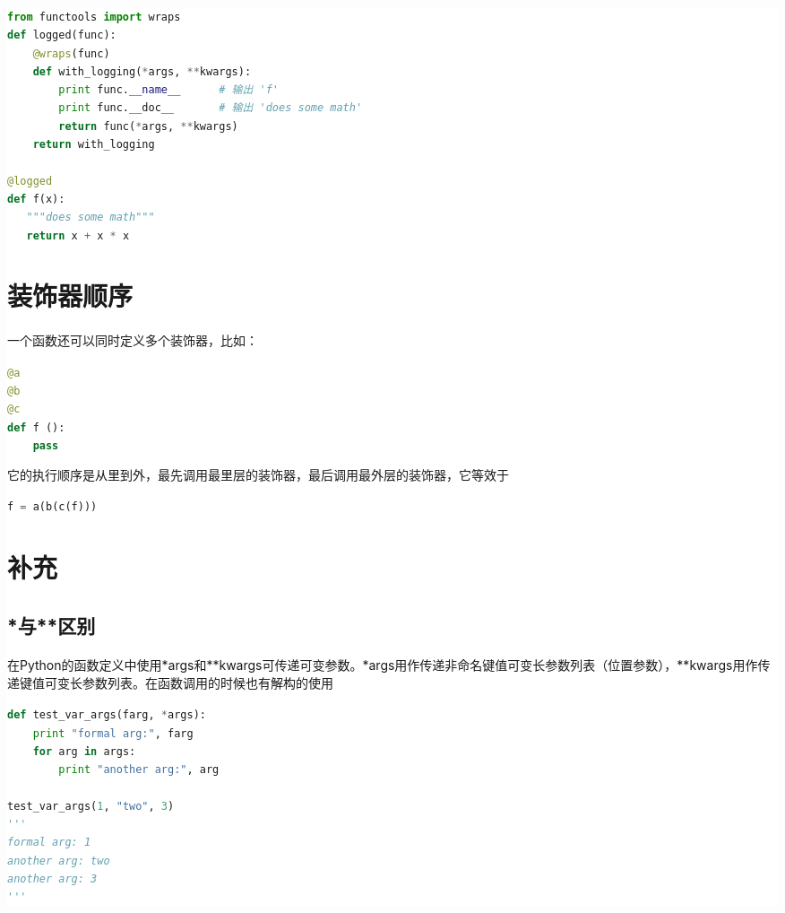 ```python
from functools import wraps
def logged(func):
    @wraps(func)
    def with_logging(*args, **kwargs):
        print func.__name__      # 输出 'f'
        print func.__doc__       # 输出 'does some math'
        return func(*args, **kwargs)
    return with_logging

@logged
def f(x):
   """does some math"""
   return x + x * x
```

# 装饰器顺序

一个函数还可以同时定义多个装饰器，比如：

```python
@a
@b
@c
def f ():
    pass
```

它的执行顺序是从里到外，最先调用最里层的装饰器，最后调用最外层的装饰器，它等效于

```python
f = a(b(c(f)))
```

# 补充

## *与**区别

在Python的函数定义中使用*args和**kwargs可传递可变参数。*args用作传递非命名键值可变长参数列表（位置参数），**kwargs用作传递键值可变长参数列表。在函数调用的时候也有解构的使用

```python
def test_var_args(farg, *args):
    print "formal arg:", farg
    for arg in args:
        print "another arg:", arg
 
test_var_args(1, "two", 3)
'''
formal arg: 1
another arg: two
another arg: 3
'''
```

